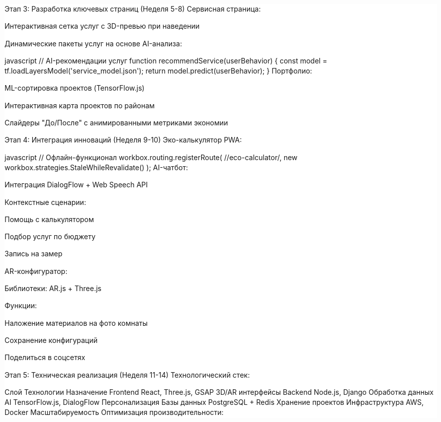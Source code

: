 Этап 3: Разработка ключевых страниц (Неделя 5-8)
Сервисная страница:

Интерактивная сетка услуг с 3D-превью при наведении

Динамические пакеты услуг на основе AI-анализа:

javascript
// AI-рекомендации услуг
function recommendService(userBehavior) {
  const model = tf.loadLayersModel('service_model.json');
  return model.predict(userBehavior);
}
Портфолио:

ML-сортировка проектов (TensorFlow.js)

Интерактивная карта проектов по районам

Слайдеры "До/После" с анимированными метриками экономии

Этап 4: Интеграция инноваций (Неделя 9-10)
Эко-калькулятор PWA:

javascript
// Офлайн-функционал
workbox.routing.registerRoute(
  /\/eco-calculator/,
  new workbox.strategies.StaleWhileRevalidate()
);
AI-чатбот:

Интеграция DialogFlow + Web Speech API

Контекстные сценарии:

Помощь с калькулятором

Подбор услуг по бюджету

Запись на замер

AR-конфигуратор:

Библиотеки: AR.js + Three.js

Функции:

Наложение материалов на фото комнаты

Сохранение конфигураций

Поделиться в соцсетях

Этап 5: Техническая реализация (Неделя 11-14)
Технологический стек:

Слой	Технологии	Назначение
Frontend	React, Three.js, GSAP	3D/AR интерфейсы
Backend	Node.js, Django	Обработка данных
AI	TensorFlow.js, DialogFlow	Персонализация
Базы данных	PostgreSQL + Redis	Хранение проектов
Инфраструктура	AWS, Docker	Масштабируемость
Оптимизация производительности:
